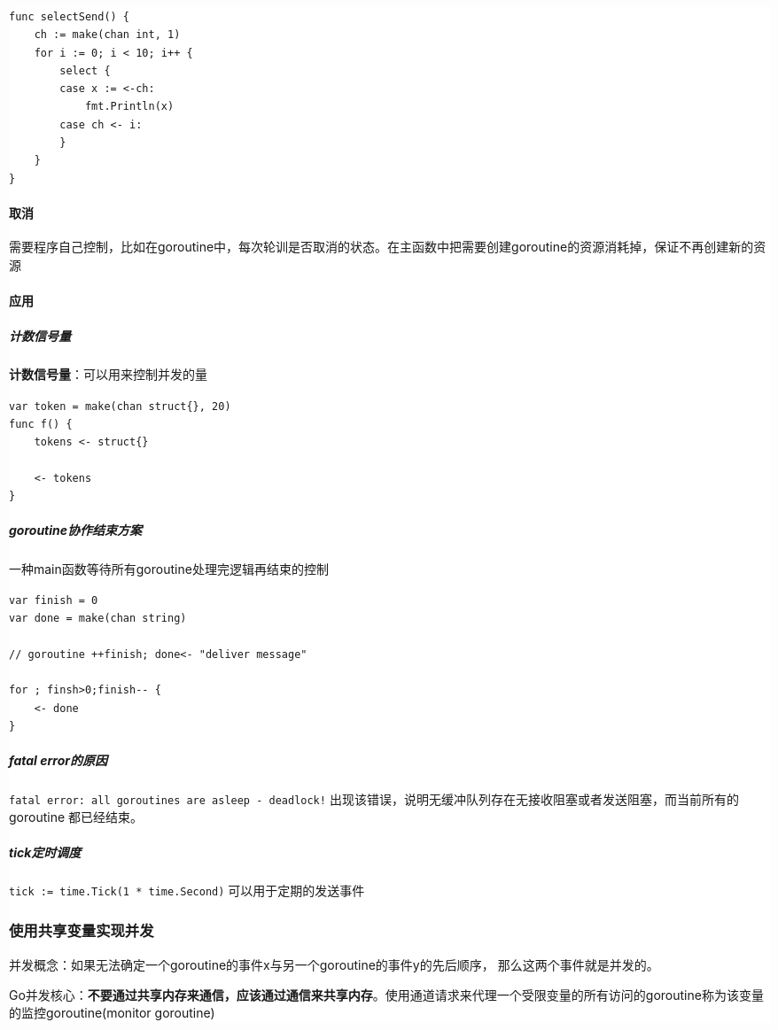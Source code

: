 ```
func selectSend() {
    ch := make(chan int, 1)
    for i := 0; i < 10; i++ {
        select {
        case x := <-ch:
            fmt.Println(x)
        case ch <- i:
        }
    }
}
```

#### 取消
需要程序自己控制，比如在goroutine中，每次轮训是否取消的状态。在主函数中把需要创建goroutine的资源消耗掉，保证不再创建新的资源


#### 应用
##### 计数信号量
**计数信号量**：可以用来控制并发的量
```
var token = make(chan struct{}, 20)
func f() {
    tokens <- struct{}
    
    <- tokens
}
```

##### goroutine协作结束方案
一种main函数等待所有goroutine处理完逻辑再结束的控制
```
var finish = 0
var done = make(chan string)

// goroutine ++finish; done<- "deliver message"

for ; finsh>0;finish-- {
    <- done
}
```

##### fatal error的原因
`fatal error: all goroutines are asleep - deadlock!`
出现该错误，说明无缓冲队列存在无接收阻塞或者发送阻塞，而当前所有的goroutine 都已经结束。

##### tick定时调度
`tick := time.Tick(1 * time.Second)` 可以用于定期的发送事件

### 使用共享变量实现并发

并发概念：如果无法确定一个goroutine的事件x与另一个goroutine的事件y的先后顺序， 那么这两个事件就是并发的。

Go并发核心：**不要通过共享内存来通信，应该通过通信来共享内存**。使用通道请求来代理一个受限变量的所有访问的goroutine称为该变量的监控goroutine(monitor goroutine)
